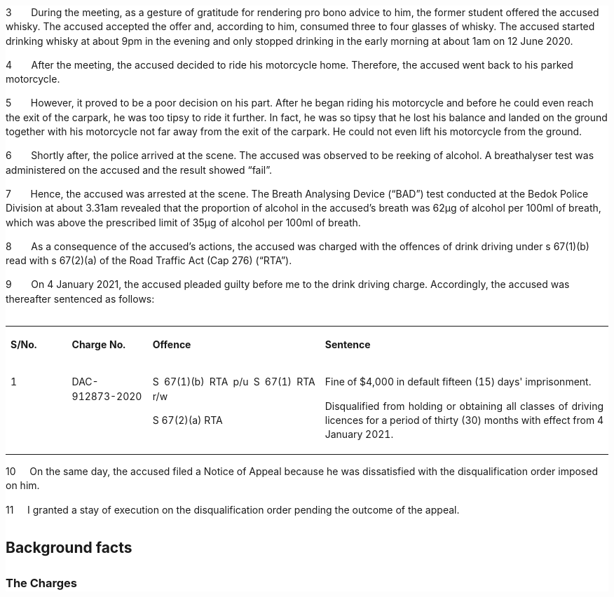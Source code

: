 3       During the meeting, as a gesture of gratitude for rendering pro bono advice to him, the former student offered the accused whisky. The accused accepted the offer and, according to him, consumed three to four glasses of whisky. The accused started drinking whisky at about 9pm in the evening and only stopped drinking in the early morning at about 1am on 12 June 2020.

4       After the meeting, the accused decided to ride his motorcycle home. Therefore, the accused went back to his parked motorcycle.

5       However, it proved to be a poor decision on his part. After he began riding his motorcycle and before he could even reach the exit of the carpark, he was too tipsy to ride it further. In fact, he was so tipsy that he lost his balance and landed on the ground together with his motorcycle not far away from the exit of the carpark. He could not even lift his motorcycle from the ground.

6       Shortly after, the police arrived at the scene. The accused was observed to be reeking of alcohol. A breathalyser test was administered on the accused and the result showed “fail”.

7       Hence, the accused was arrested at the scene. The Breath Analysing Device (“BAD”) test conducted at the Bedok Police Division at about 3.31am revealed that the proportion of alcohol in the accused’s breath was 62µg of alcohol per 100ml of breath, which was above the prescribed limit of 35µg of alcohol per 100ml of breath.

8       As a consequence of the accused’s actions, the accused was charged with the offences of drink driving under s 67(1)(b) read with s 67(2)(a) of the Road Traffic Act (Cap 276) (“RTA”).

9       On 4 January 2021, the accused pleaded guilty before me to the drink driving charge. Accordingly, the accused was thereafter sentenced as follows:

<table align="left" cellpadding="0" cellspacing="0" class="Judg-2-tblr" frame="all" pgwide="0"><colgroup><col width="10.18%"> <col width="13.4%"> <col width="28.6%"> <col width="47.82%"> </colgroup><tbody><tr><td align="left" class="br" rowspan="1" valign="top"><p align="justify" class="Table-Para-1"><b>S/No.</b></p></td><td align="left" class="br" rowspan="1" valign="top"><p align="justify" class="Table-Para-1"><b>Charge No.</b></p></td><td align="left" class="br" rowspan="1" valign="top"><p align="justify" class="Table-Para-1"><b>Offence</b></p></td><td align="left" class="b" rowspan="1" valign="top"><p align="justify" class="Table-Para-1"><b>Sentence</b></p></td></tr><tr><td align="left" class="r" rowspan="1" valign="top"><p align="justify" class="Table-Para-1">1</p></td><td align="left" class="r" rowspan="1" valign="top"><p align="justify" class="Table-Para-1">DAC-912873-2020</p></td><td align="left" class="r" rowspan="1" valign="top"><p align="justify" class="Table-Para-1">S 67(1)(b) RTA p/u S 67(1) RTA r/w</p><p align="justify" class="Table-Para-1">S 67(2)(a) RTA</p></td><td align="left" class="" rowspan="1" valign="top"><p align="justify" class="Table-Para-1">Fine of $4,000 in default fifteen (15) days' imprisonment.</p><p align="justify" class="Table-Para-1">Disqualified from holding or obtaining all classes of driving licences for a period of thirty (30) months with effect from 4 January 2021.</p></td></tr></tbody></table>

  
  

10     On the same day, the accused filed a Notice of Appeal because he was dissatisfied with the disqualification order imposed on him.

11     I granted a stay of execution on the disqualification order pending the outcome of the appeal.

## Background facts

### The Charges

